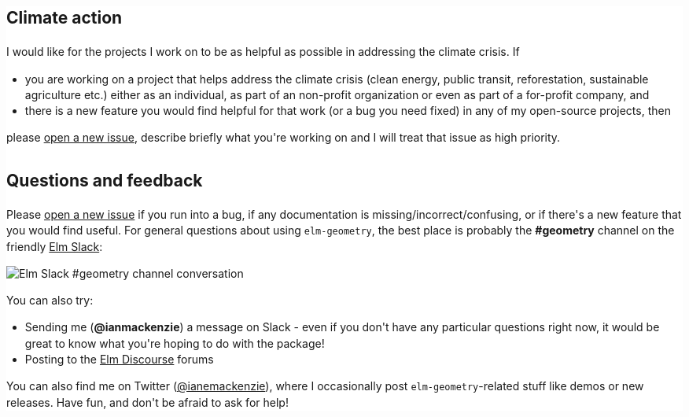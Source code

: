 ## Climate action

I would like for the projects I work on to be as helpful as possible in
addressing the climate crisis. If

- you are working on a project that helps address the climate crisis (clean
  energy, public transit, reforestation, sustainable agriculture etc.) either as
  an individual, as part of an non-profit organization or even as part of a
  for-profit company, and
- there is a new feature you would find helpful for that work (or a bug you need
  fixed) in any of my open-source projects, then

please [open a new issue](https://github.com/ianmackenzie/elm-geometry/issues),
describe briefly what you're working on and I will treat that issue as high
priority.

## Questions and feedback

Please [open a new issue](https://github.com/ianmackenzie/elm-geometry/issues)
if you run into a bug, if any documentation is missing/incorrect/confusing, or
if there's a new feature that you would find useful. For general questions about
using `elm-geometry`, the best place is probably the **#geometry** channel on
the friendly [Elm Slack](http://elmlang.herokuapp.com/):

![Elm Slack #geometry channel conversation](https://ianmackenzie.github.io/elm-geometry/1.0.0/README/Slack.png)

You can also try:

- Sending me (**@ianmackenzie**) a message on Slack - even if you don't have any
  particular questions right now, it would be great to know what you're hoping
  to do with the package!
- Posting to the [Elm Discourse](https://discourse.elm-lang.org/) forums

You can also find me on Twitter ([@ianemackenzie](https://twitter.com/ianemackenzie)),
where I occasionally post `elm-geometry`-related stuff like demos or new
releases. Have fun, and don't be afraid to ask for help!
